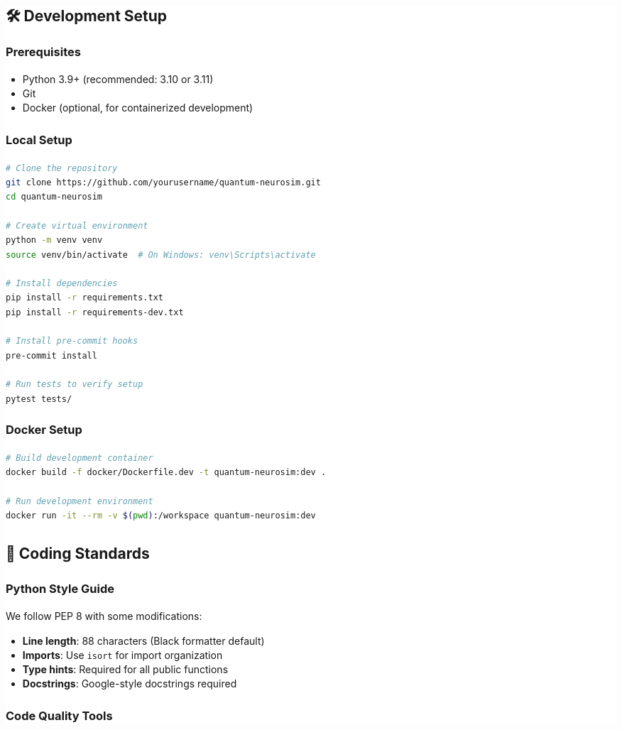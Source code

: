 ## 🛠️ Development Setup

### Prerequisites

- Python 3.9+ (recommended: 3.10 or 3.11)
- Git
- Docker (optional, for containerized development)

### Local Setup

```bash
# Clone the repository
git clone https://github.com/yourusername/quantum-neurosim.git
cd quantum-neurosim

# Create virtual environment
python -m venv venv
source venv/bin/activate  # On Windows: venv\Scripts\activate

# Install dependencies
pip install -r requirements.txt
pip install -r requirements-dev.txt

# Install pre-commit hooks
pre-commit install

# Run tests to verify setup
pytest tests/
```

### Docker Setup

```bash
# Build development container
docker build -f docker/Dockerfile.dev -t quantum-neurosim:dev .

# Run development environment
docker run -it --rm -v $(pwd):/workspace quantum-neurosim:dev
```

## 📏 Coding Standards

### Python Style Guide

We follow PEP 8 with some modifications:

- **Line length**: 88 characters (Black formatter default)
- **Imports**: Use `isort` for import organization
- **Type hints**: Required for all public functions
- **Docstrings**: Google-style docstrings required

### Code Quality Tools
